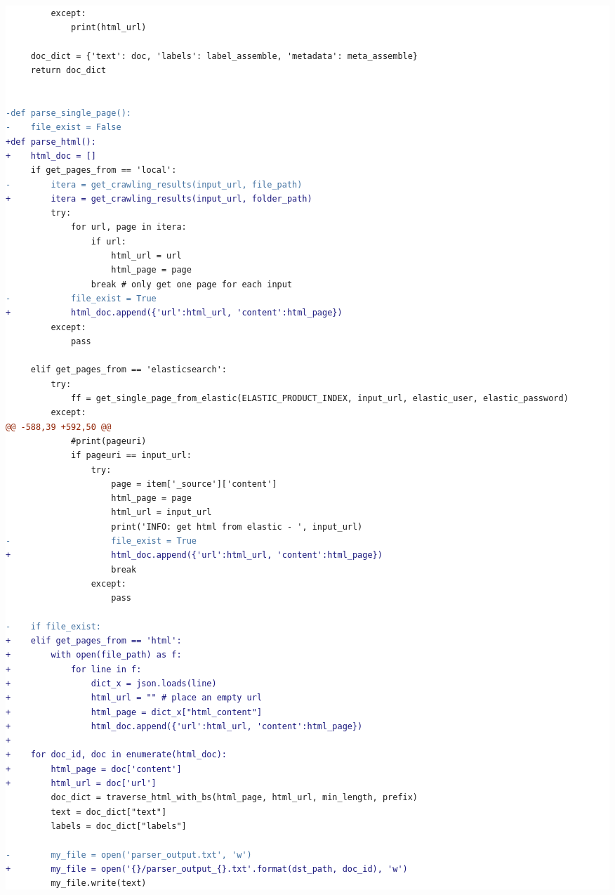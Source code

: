 ```diff
         except:
             print(html_url)
 
     doc_dict = {'text': doc, 'labels': label_assemble, 'metadata': meta_assemble}
     return doc_dict
 
 
-def parse_single_page():
-    file_exist = False
+def parse_html():
+    html_doc = []
     if get_pages_from == 'local':
-        itera = get_crawling_results(input_url, file_path)
+        itera = get_crawling_results(input_url, folder_path)
         try:
             for url, page in itera:
                 if url: 
                     html_url = url
                     html_page = page
                 break # only get one page for each input
-            file_exist = True
+            html_doc.append({'url':html_url, 'content':html_page})
         except:
             pass
         
     elif get_pages_from == 'elasticsearch':
         try:
             ff = get_single_page_from_elastic(ELASTIC_PRODUCT_INDEX, input_url, elastic_user, elastic_password)
         except:
@@ -588,39 +592,50 @@
             #print(pageuri)
             if pageuri == input_url:
                 try:
                     page = item['_source']['content']
                     html_page = page
                     html_url = input_url
                     print('INFO: get html from elastic - ', input_url)
-                    file_exist = True
+                    html_doc.append({'url':html_url, 'content':html_page})
                     break
                 except:
                     pass
     
-    if file_exist:
+    elif get_pages_from == 'html':
+        with open(file_path) as f:
+            for line in f:
+                dict_x = json.loads(line)
+                html_url = "" # place an empty url
+                html_page = dict_x["html_content"]
+                html_doc.append({'url':html_url, 'content':html_page})
+
+    for doc_id, doc in enumerate(html_doc):
+        html_page = doc['content']
+        html_url = doc['url']
         doc_dict = traverse_html_with_bs(html_page, html_url, min_length, prefix)
         text = doc_dict["text"]
         labels = doc_dict["labels"]
         
-        my_file = open('parser_output.txt', 'w')
+        my_file = open('{}/parser_output_{}.txt'.format(dst_path, doc_id), 'w')
         my_file.write(text)
```